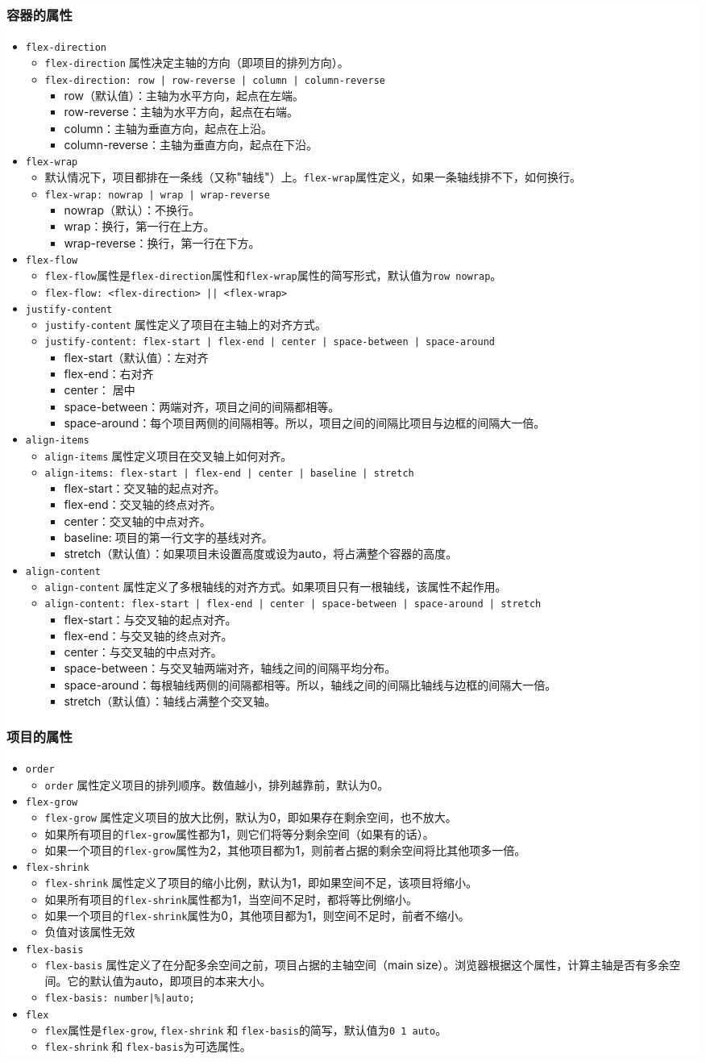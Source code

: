 ### 容器的属性

- `flex-direction`
  - `flex-direction` 属性决定主轴的方向（即项目的排列方向）。
  - `flex-direction: row | row-reverse | column | column-reverse`
    - row（默认值）：主轴为水平方向，起点在左端。
    - row-reverse：主轴为水平方向，起点在右端。
    - column：主轴为垂直方向，起点在上沿。
    - column-reverse：主轴为垂直方向，起点在下沿。
- `flex-wrap`
  - 默认情况下，项目都排在一条线（又称"轴线"）上。`flex-wrap`属性定义，如果一条轴线排不下，如何换行。
  - `flex-wrap: nowrap | wrap | wrap-reverse`
    - nowrap（默认）：不换行。
    - wrap：换行，第一行在上方。
    - wrap-reverse：换行，第一行在下方。
- `flex-flow`
  - `flex-flow`属性是`flex-direction`属性和`flex-wrap`属性的简写形式，默认值为`row nowrap`。
  - `flex-flow: <flex-direction> || <flex-wrap>`
- `justify-content`
  - `justify-content` 属性定义了项目在主轴上的对齐方式。
  - `justify-content: flex-start | flex-end | center | space-between | space-around`
    - flex-start（默认值）：左对齐
    - flex-end：右对齐
    - center： 居中
    - space-between：两端对齐，项目之间的间隔都相等。
    - space-around：每个项目两侧的间隔相等。所以，项目之间的间隔比项目与边框的间隔大一倍。
- `align-items`
  - `align-items` 属性定义项目在交叉轴上如何对齐。
  - `align-items: flex-start | flex-end | center | baseline | stretch`
    - flex-start：交叉轴的起点对齐。
    - flex-end：交叉轴的终点对齐。
    - center：交叉轴的中点对齐。
    - baseline: 项目的第一行文字的基线对齐。
    - stretch（默认值）：如果项目未设置高度或设为auto，将占满整个容器的高度。
- `align-content`
  - `align-content` 属性定义了多根轴线的对齐方式。如果项目只有一根轴线，该属性不起作用。
  - `align-content: flex-start | flex-end | center | space-between | space-around | stretch`
    - flex-start：与交叉轴的起点对齐。
    - flex-end：与交叉轴的终点对齐。
    - center：与交叉轴的中点对齐。
    - space-between：与交叉轴两端对齐，轴线之间的间隔平均分布。
    - space-around：每根轴线两侧的间隔都相等。所以，轴线之间的间隔比轴线与边框的间隔大一倍。
    - stretch（默认值）：轴线占满整个交叉轴。

### 项目的属性

- `order`
  - `order` 属性定义项目的排列顺序。数值越小，排列越靠前，默认为0。
- `flex-grow`
  - `flex-grow` 属性定义项目的放大比例，默认为0，即如果存在剩余空间，也不放大。
  - 如果所有项目的`flex-grow`属性都为1，则它们将等分剩余空间（如果有的话）。
  - 如果一个项目的`flex-grow`属性为2，其他项目都为1，则前者占据的剩余空间将比其他项多一倍。
- `flex-shrink`
  - `flex-shrink` 属性定义了项目的缩小比例，默认为1，即如果空间不足，该项目将缩小。
  - 如果所有项目的`flex-shrink`属性都为1，当空间不足时，都将等比例缩小。
  - 如果一个项目的`flex-shrink`属性为0，其他项目都为1，则空间不足时，前者不缩小。
  - 负值对该属性无效
- `flex-basis`
  - `flex-basis` 属性定义了在分配多余空间之前，项目占据的主轴空间（main size）。浏览器根据这个属性，计算主轴是否有多余空间。它的默认值为auto，即项目的本来大小。
  - `flex-basis: number|%|auto;`
- `flex`
  - `flex`属性是`flex-grow`, `flex-shrink` 和 `flex-basis`的简写，默认值为`0 1 auto`。
  - `flex-shrink` 和 `flex-basis`为可选属性。